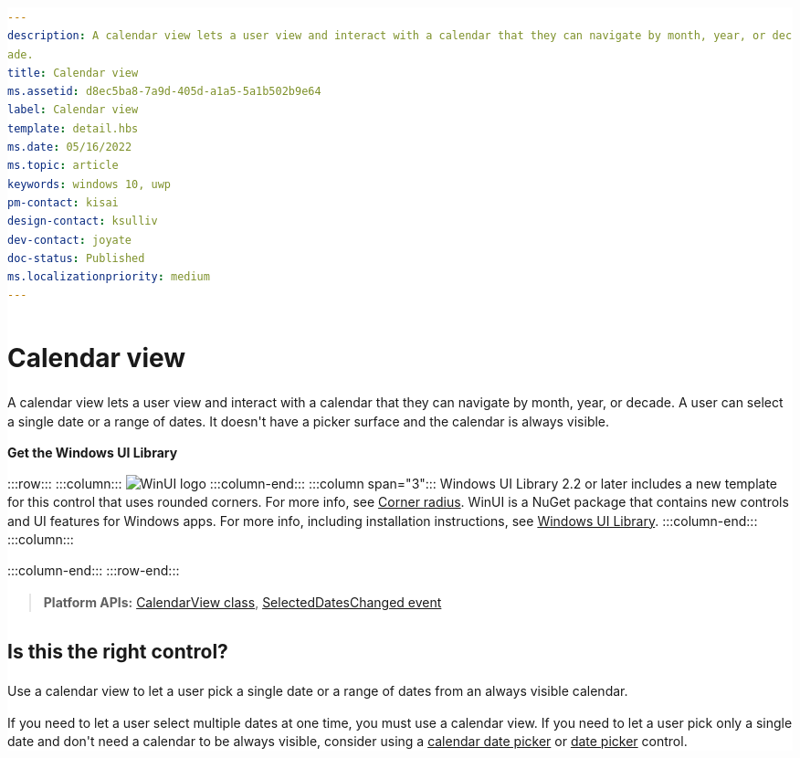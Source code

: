 ```yaml
---
description: A calendar view lets a user view and interact with a calendar that they can navigate by month, year, or decade.
title: Calendar view
ms.assetid: d8ec5ba8-7a9d-405d-a1a5-5a1b502b9e64
label: Calendar view
template: detail.hbs
ms.date: 05/16/2022
ms.topic: article
keywords: windows 10, uwp
pm-contact: kisai
design-contact: ksulliv
dev-contact: joyate
doc-status: Published
ms.localizationpriority: medium
---
```


# Calendar view

A calendar view lets a user view and interact with a calendar that they can navigate by month, year, or decade. A user can select a single date or a range of dates. It doesn't have a picker surface and the calendar is always visible.

**Get the Windows UI Library**

:::row:::
   :::column:::
      ![WinUI logo](images/winui-logo-64x64.png)
   :::column-end:::
   :::column span="3":::
      Windows UI Library 2.2 or later includes a new template for this control that uses rounded corners. For more info, see [Corner radius](../style/rounded-corner.md). WinUI is a NuGet package that contains new controls and UI features for Windows apps. For more info, including installation instructions, see [Windows UI Library](/uwp/toolkits/winui/).
   :::column-end:::
   :::column:::

   :::column-end:::
:::row-end:::

> **Platform APIs:**  [CalendarView class](/uwp/api/Windows.UI.Xaml.Controls.CalendarView), [SelectedDatesChanged event](/uwp/api/windows.ui.xaml.controls.calendarview.selecteddateschanged)

## Is this the right control?

Use a calendar view to let a user pick a single date or a range of dates from an always visible calendar.

If you need to let a user select multiple dates at one time, you must use a calendar view. If you need to let a user pick only a single date and don't need a calendar to be always visible, consider using a [calendar date picker](calendar-date-picker.md) or [date picker](date-picker.md) control.
